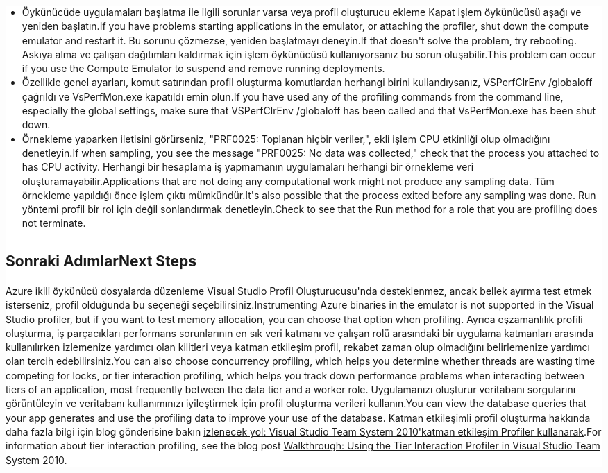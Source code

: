 * <span data-ttu-id="b7d7b-184">Öykünücüde uygulamaları başlatma ile ilgili sorunlar varsa veya profil oluşturucu ekleme Kapat işlem öykünücüsü aşağı ve yeniden başlatın.</span><span class="sxs-lookup"><span data-stu-id="b7d7b-184">If you have problems starting applications in the emulator, or attaching the profiler, shut down the compute emulator and restart it.</span></span> <span data-ttu-id="b7d7b-185">Bu sorunu çözmezse, yeniden başlatmayı deneyin.</span><span class="sxs-lookup"><span data-stu-id="b7d7b-185">If that doesn't solve the problem, try rebooting.</span></span> <span data-ttu-id="b7d7b-186">Askıya alma ve çalışan dağıtımları kaldırmak için işlem öykünücüsü kullanıyorsanız bu sorun oluşabilir.</span><span class="sxs-lookup"><span data-stu-id="b7d7b-186">This problem can occur if you use the Compute Emulator to suspend and remove running deployments.</span></span>
* <span data-ttu-id="b7d7b-187">Özellikle genel ayarları, komut satırından profil oluşturma komutlardan herhangi birini kullandıysanız, VSPerfClrEnv /globaloff çağrıldı ve VsPerfMon.exe kapatıldı emin olun.</span><span class="sxs-lookup"><span data-stu-id="b7d7b-187">If you have used any of the profiling commands from the command line, especially the global settings, make sure that VSPerfClrEnv /globaloff has been called and that VsPerfMon.exe has been shut down.</span></span>
* <span data-ttu-id="b7d7b-188">Örnekleme yaparken iletisini görürseniz, "PRF0025: Toplanan hiçbir veriler,", ekli işlem CPU etkinliği olup olmadığını denetleyin.</span><span class="sxs-lookup"><span data-stu-id="b7d7b-188">If when sampling, you see the message "PRF0025: No data was collected," check that the process you attached to has CPU activity.</span></span> <span data-ttu-id="b7d7b-189">Herhangi bir hesaplama iş yapmamanın uygulamaları herhangi bir örnekleme veri oluşturamayabilir.</span><span class="sxs-lookup"><span data-stu-id="b7d7b-189">Applications that are not doing any computational work might not produce any sampling data.</span></span>  <span data-ttu-id="b7d7b-190">Tüm örnekleme yapıldığı önce işlem çıktı mümkündür.</span><span class="sxs-lookup"><span data-stu-id="b7d7b-190">It's also possible that the process exited before any sampling was done.</span></span> <span data-ttu-id="b7d7b-191">Run yöntemi profil bir rol için değil sonlandırmak denetleyin.</span><span class="sxs-lookup"><span data-stu-id="b7d7b-191">Check to see that the Run method for a role that you are profiling does not terminate.</span></span>

## <a name="next-steps"></a><span data-ttu-id="b7d7b-192">Sonraki Adımlar</span><span class="sxs-lookup"><span data-stu-id="b7d7b-192">Next Steps</span></span>
<span data-ttu-id="b7d7b-193">Azure ikili öykünücü dosyalarda düzenleme Visual Studio Profil Oluşturucusu'nda desteklenmez, ancak bellek ayırma test etmek isterseniz, profil olduğunda bu seçeneği seçebilirsiniz.</span><span class="sxs-lookup"><span data-stu-id="b7d7b-193">Instrumenting Azure binaries in the emulator is not supported in the Visual Studio profiler, but if you want to test memory allocation, you can choose that option when profiling.</span></span> <span data-ttu-id="b7d7b-194">Ayrıca eşzamanlılık profili oluşturma, iş parçacıkları performans sorunlarının en sık veri katmanı ve çalışan rolü arasındaki bir uygulama katmanları arasında kullanılırken izlemenize yardımcı olan kilitleri veya katman etkileşim profil, rekabet zaman olup olmadığını belirlemenize yardımcı olan tercih edebilirsiniz.</span><span class="sxs-lookup"><span data-stu-id="b7d7b-194">You can also choose concurrency profiling, which helps you determine whether threads are wasting time competing for locks, or tier interaction profiling, which helps you track down performance problems when interacting between tiers of an application, most frequently between the data tier and a worker role.</span></span>  <span data-ttu-id="b7d7b-195">Uygulamanızı oluşturur veritabanı sorgularını görüntüleyin ve veritabanı kullanımınızı iyileştirmek için profil oluşturma verileri kullanın.</span><span class="sxs-lookup"><span data-stu-id="b7d7b-195">You can view the database queries that your app generates and use the profiling data to improve your use of the database.</span></span> <span data-ttu-id="b7d7b-196">Katman etkileşimli profil oluşturma hakkında daha fazla bilgi için blog gönderisine bakın [izlenecek yol: Visual Studio Team System 2010'katman etkileşim Profiler kullanarak][3].</span><span class="sxs-lookup"><span data-stu-id="b7d7b-196">For information about tier interaction profiling, see the blog post [Walkthrough: Using the Tier Interaction Profiler in Visual Studio Team System 2010][3].</span></span>


[1]: http://msdn.microsoft.com/library/azure/hh369930.aspx
[2]: http://msdn.microsoft.com/library/azure/hh411542.aspx
[3]: http://blogs.msdn.com/b/habibh/archive/2009/06/30/walkthrough-using-the-tier-interaction-profiler-in-visual-studio-team-system-2010.aspx
[4]: ./media/cloud-services-performance-testing-visual-studio-profiler/ProfilingLocally09.png
[5]: ./media/cloud-services-performance-testing-visual-studio-profiler/ProfilingLocally10.png
[6]: ./media/cloud-services-performance-testing-visual-studio-profiler/ProfilingLocally02.png
[7]: ./media/cloud-services-performance-testing-visual-studio-profiler/ProfilingLocally05.png
[8]: ./media/cloud-services-performance-testing-visual-studio-profiler/ProfilingLocally010.png
[9]: ./media/cloud-services-performance-testing-visual-studio-profiler/ProfilingLocally07.png
[10]: ./media/cloud-services-performance-testing-visual-studio-profiler/ProfilingLocally06.png
[11]: ./media/cloud-services-performance-testing-visual-studio-profiler/ProfilingLocally03.png
[12]: ./media/cloud-services-performance-testing-visual-studio-profiler/ProfilingLocally011.png
[14]: ./media/cloud-services-performance-testing-visual-studio-profiler/ProfilingLocally04.png 
[15]: ./media/cloud-services-performance-testing-visual-studio-profiler/ProfilingLocally013.png
[16]: ./media/cloud-services-performance-testing-visual-studio-profiler/ProfilingLocally012.png
[17]: ./media/cloud-services-performance-testing-visual-studio-profiler/ProfilingLocally08.png